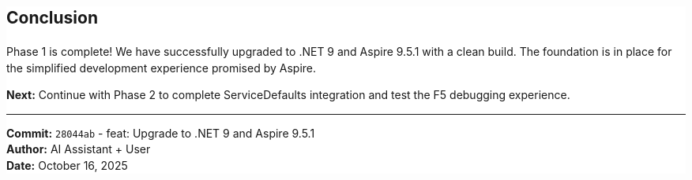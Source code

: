 ## Conclusion

Phase 1 is complete! We have successfully upgraded to .NET 9 and Aspire 9.5.1 with a clean build. The foundation is in place for the simplified development experience promised by Aspire.

**Next:** Continue with Phase 2 to complete ServiceDefaults integration and test the F5 debugging experience.

---

**Commit:** `28044ab` - feat: Upgrade to .NET 9 and Aspire 9.5.1  
**Author:** AI Assistant + User  
**Date:** October 16, 2025
